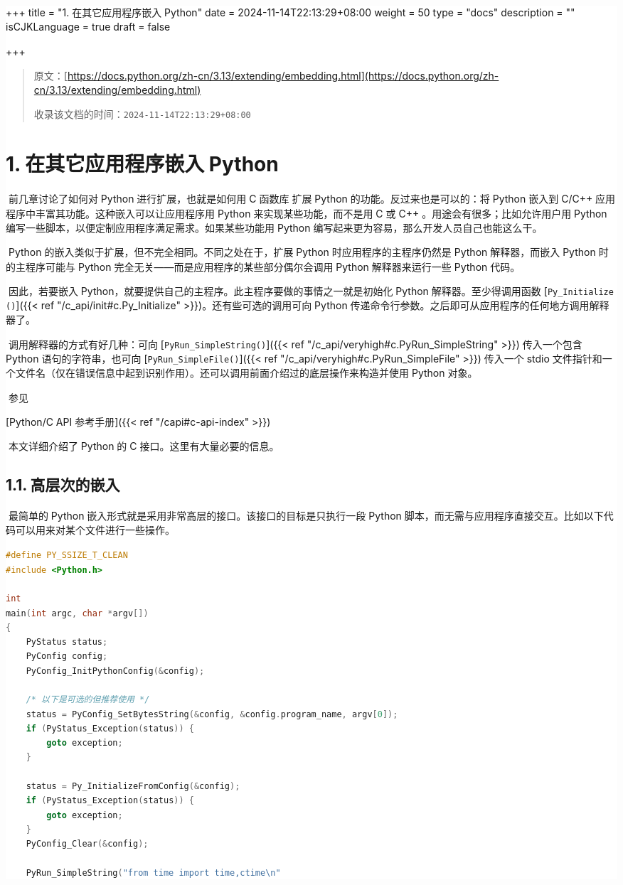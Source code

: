 +++
title = "1. 在其它应用程序嵌入 Python"
date = 2024-11-14T22:13:29+08:00
weight = 50
type = "docs"
description = ""
isCJKLanguage = true
draft = false

+++

> 原文：[https://docs.python.org/zh-cn/3.13/extending/embedding.html](https://docs.python.org/zh-cn/3.13/extending/embedding.html)
>
> 收录该文档的时间：`2024-11-14T22:13:29+08:00`

# 1. 在其它应用程序嵌入 Python

​	前几章讨论了如何对 Python 进行扩展，也就是如何用 C 函数库 扩展 Python 的功能。反过来也是可以的：将 Python 嵌入到 C/C++ 应用程序中丰富其功能。这种嵌入可以让应用程序用 Python 来实现某些功能，而不是用 C 或 C++ 。用途会有很多；比如允许用户用 Python 编写一些脚本，以便定制应用程序满足需求。如果某些功能用 Python 编写起来更为容易，那么开发人员自己也能这么干。

​	Python 的嵌入类似于扩展，但不完全相同。不同之处在于，扩展 Python 时应用程序的主程序仍然是 Python 解释器，而嵌入 Python 时的主程序可能与 Python 完全无关——而是应用程序的某些部分偶尔会调用 Python 解释器来运行一些 Python 代码。

​	因此，若要嵌入 Python，就要提供自己的主程序。此主程序要做的事情之一就是初始化 Python 解释器。至少得调用函数 [`Py_Initialize()`]({{< ref "/c_api/init#c.Py_Initialize" >}})。还有些可选的调用可向 Python 传递命令行参数。之后即可从应用程序的任何地方调用解释器了。

​	调用解释器的方式有好几种：可向 [`PyRun_SimpleString()`]({{< ref "/c_api/veryhigh#c.PyRun_SimpleString" >}}) 传入一个包含 Python 语句的字符串，也可向 [`PyRun_SimpleFile()`]({{< ref "/c_api/veryhigh#c.PyRun_SimpleFile" >}}) 传入一个 stdio 文件指针和一个文件名（仅在错误信息中起到识别作用）。还可以调用前面介绍过的底层操作来构造并使用 Python 对象。

​	参见

[Python/C API 参考手册]({{< ref "/capi#c-api-index" >}})

​	本文详细介绍了 Python 的 C 接口。这里有大量必要的信息。



## 1.1. 高层次的嵌入

​	最简单的 Python 嵌入形式就是采用非常高层的接口。该接口的目标是只执行一段 Python 脚本，而无需与应用程序直接交互。比如以下代码可以用来对某个文件进行一些操作。

``` c
#define PY_SSIZE_T_CLEAN
#include <Python.h>

int
main(int argc, char *argv[])
{
    PyStatus status;
    PyConfig config;
    PyConfig_InitPythonConfig(&config);

    /* 以下是可选的但推荐使用 */
    status = PyConfig_SetBytesString(&config, &config.program_name, argv[0]);
    if (PyStatus_Exception(status)) {
        goto exception;
    }

    status = Py_InitializeFromConfig(&config);
    if (PyStatus_Exception(status)) {
        goto exception;
    }
    PyConfig_Clear(&config);

    PyRun_SimpleString("from time import time,ctime\n"
```